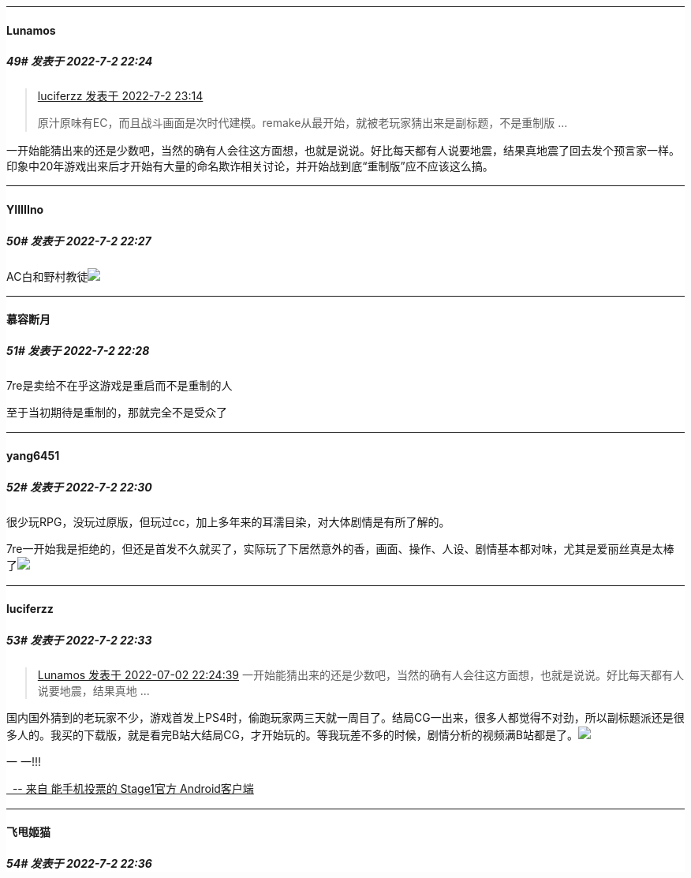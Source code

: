 *****

####  Lunamos  
##### 49#       发表于 2022-7-2 22:24

<blockquote><a href="httphttps://bbs.saraba1st.com/2b/forum.php?mod=redirect&amp;goto=findpost&amp;pid=56500441&amp;ptid=2079053" target="_blank">luciferzz 发表于 2022-7-2 23:14</a>

原汁原味有EC，而且战斗画面是次时代建模。remake从最开始，就被老玩家猜出来是副标题，不是重制版 ...</blockquote>
一开始能猜出来的还是少数吧，当然的确有人会往这方面想，也就是说说。好比每天都有人说要地震，结果真地震了回去发个预言家一样。印象中20年游戏出来后才开始有大量的命名欺诈相关讨论，并开始战到底“重制版”应不应该这么搞。

*****

####  YIIIIIno  
##### 50#       发表于 2022-7-2 22:27

AC白和野村教徒<img src="https://static.saraba1st.com/image/smiley/face2017/034.png" referrerpolicy="no-referrer">

*****

####  慕容断月  
##### 51#       发表于 2022-7-2 22:28

7re是卖给不在乎这游戏是重启而不是重制的人

至于当初期待是重制的，那就完全不是受众了

*****

####  yang6451  
##### 52#       发表于 2022-7-2 22:30

很少玩RPG，没玩过原版，但玩过cc，加上多年来的耳濡目染，对大体剧情是有所了解的。

7re一开始我是拒绝的，但还是首发不久就买了，实际玩了下居然意外的香，画面、操作、人设、剧情基本都对味，尤其是爱丽丝真是太棒了<img src="https://static.saraba1st.com/image/smiley/face2017/077.png" referrerpolicy="no-referrer">

*****

####  luciferzz  
##### 53#       发表于 2022-7-2 22:33

<blockquote><a href="httphttps://bbs.saraba1st.com/2b/forum.php?mod=redirect&amp;goto=findpost&amp;pid=56500568&amp;ptid=2079053" target="_blank">Lunamos 发表于 2022-07-02 22:24:39</a>
一开始能猜出来的还是少数吧，当然的确有人会往这方面想，也就是说说。好比每天都有人说要地震，结果真地 ...</blockquote>国内国外猜到的老玩家不少，游戏首发上PS4时，偷跑玩家两三天就一周目了。结局CG一出来，很多人都觉得不对劲，所以副标题派还是很多人的。我买的下载版，就是看完B站大结局CG，才开始玩的。等我玩差不多的时候，剧情分析的视频满B站都是了。<img src="https://static.saraba1st.com/image/smiley/face2017/066.png" referrerpolicy="no-referrer">

一 一!!!

[  -- 来自 能手机投票的 Stage1官方 Android客户端](https://www.coolapk.com/apk/140634)

*****

####  飞甩姬猫  
##### 54#       发表于 2022-7-2 22:36
